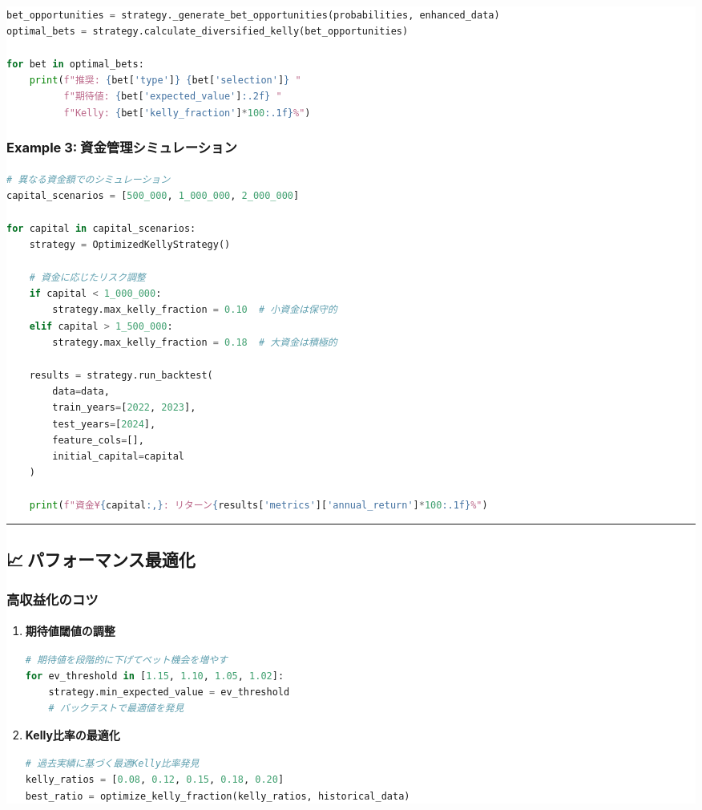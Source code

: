```python
bet_opportunities = strategy._generate_bet_opportunities(probabilities, enhanced_data)
optimal_bets = strategy.calculate_diversified_kelly(bet_opportunities)

for bet in optimal_bets:
    print(f"推奨: {bet['type']} {bet['selection']} "
          f"期待値: {bet['expected_value']:.2f} "
          f"Kelly: {bet['kelly_fraction']*100:.1f}%")
```

### **Example 3: 資金管理シミュレーション**
```python
# 異なる資金額でのシミュレーション
capital_scenarios = [500_000, 1_000_000, 2_000_000]

for capital in capital_scenarios:
    strategy = OptimizedKellyStrategy()
    
    # 資金に応じたリスク調整
    if capital < 1_000_000:
        strategy.max_kelly_fraction = 0.10  # 小資金は保守的
    elif capital > 1_500_000:
        strategy.max_kelly_fraction = 0.18  # 大資金は積極的
    
    results = strategy.run_backtest(
        data=data,
        train_years=[2022, 2023],
        test_years=[2024],
        feature_cols=[],
        initial_capital=capital
    )
    
    print(f"資金¥{capital:,}: リターン{results['metrics']['annual_return']*100:.1f}%")
```

---

## 📈 **パフォーマンス最適化**

### **高収益化のコツ**

1. **期待値閾値の調整**
   ```python
   # 期待値を段階的に下げてベット機会を増やす
   for ev_threshold in [1.15, 1.10, 1.05, 1.02]:
       strategy.min_expected_value = ev_threshold
       # バックテストで最適値を発見
   ```

2. **Kelly比率の最適化**
   ```python
   # 過去実績に基づく最適Kelly比率発見
   kelly_ratios = [0.08, 0.12, 0.15, 0.18, 0.20]
   best_ratio = optimize_kelly_fraction(kelly_ratios, historical_data)
   ```
